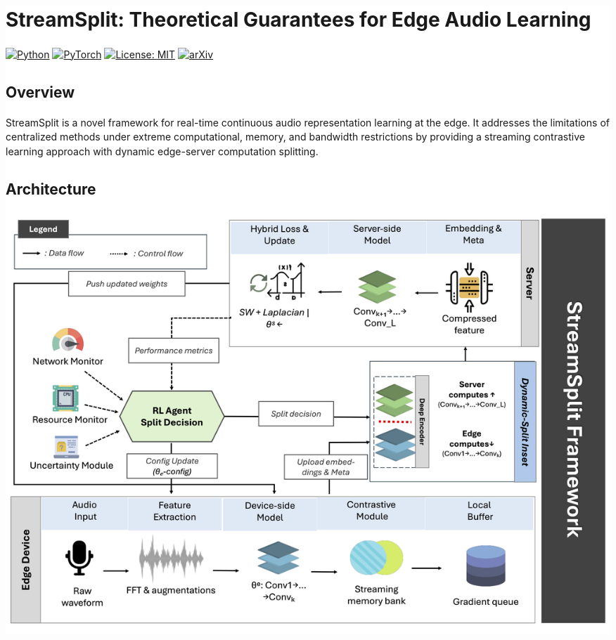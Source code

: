 # StreamSplit: Theoretical Guarantees for Edge Audio Learning

[![Python](https://img.shields.io/badge/Python-3.8+-blue.svg)](https://www.python.org/downloads/)
[![PyTorch](https://img.shields.io/badge/PyTorch-1.9+-red.svg)](https://pytorch.org/)
[![License: MIT](https://img.shields.io/badge/License-MIT-yellow.svg)](https://opensource.org/licenses/MIT)
[![arXiv](https://img.shields.io/badge/arXiv-Coming%20Soon-b31b1b.svg)](#)

## Overview

StreamSplit is a novel framework for real-time continuous audio representation learning at the edge. It addresses the limitations of centralized methods under extreme computational, memory, and bandwidth restrictions by providing a streaming contrastive learning approach with dynamic edge-server computation splitting.

## Architecture

![StreamSplit Framework](./images/architecture_diagram.png)

